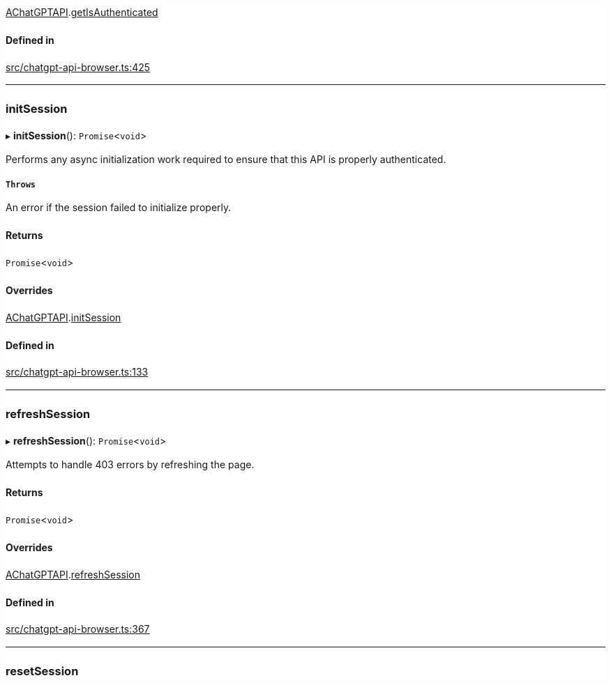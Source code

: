 [AChatGPTAPI](AChatGPTAPI.md).[getIsAuthenticated](AChatGPTAPI.md#getisauthenticated)

#### Defined in

[src/chatgpt-api-browser.ts:425](https://github.com/transitive-bullshit/chatgpt-api/blob/83bb9cf/src/chatgpt-api-browser.ts#L425)

___

### initSession

▸ **initSession**(): `Promise`<`void`\>

Performs any async initialization work required to ensure that this API is
properly authenticated.

**`Throws`**

An error if the session failed to initialize properly.

#### Returns

`Promise`<`void`\>

#### Overrides

[AChatGPTAPI](AChatGPTAPI.md).[initSession](AChatGPTAPI.md#initsession)

#### Defined in

[src/chatgpt-api-browser.ts:133](https://github.com/transitive-bullshit/chatgpt-api/blob/83bb9cf/src/chatgpt-api-browser.ts#L133)

___

### refreshSession

▸ **refreshSession**(): `Promise`<`void`\>

Attempts to handle 403 errors by refreshing the page.

#### Returns

`Promise`<`void`\>

#### Overrides

[AChatGPTAPI](AChatGPTAPI.md).[refreshSession](AChatGPTAPI.md#refreshsession)

#### Defined in

[src/chatgpt-api-browser.ts:367](https://github.com/transitive-bullshit/chatgpt-api/blob/83bb9cf/src/chatgpt-api-browser.ts#L367)

___

### resetSession
